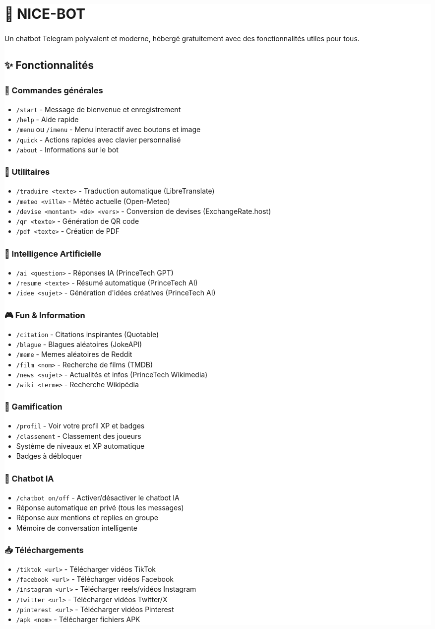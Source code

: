 # 🤖 NICE-BOT

Un chatbot Telegram polyvalent et moderne, hébergé gratuitement avec des fonctionnalités utiles pour tous.

## ✨ Fonctionnalités

### 🧭 Commandes générales
- `/start` - Message de bienvenue et enregistrement
- `/help` - Aide rapide
- `/menu` ou `/imenu` - Menu interactif avec boutons et image
- `/quick` - Actions rapides avec clavier personnalisé
- `/about` - Informations sur le bot

### 🧰 Utilitaires
- `/traduire <texte>` - Traduction automatique (LibreTranslate)
- `/meteo <ville>` - Météo actuelle (Open-Meteo)
- `/devise <montant> <de> <vers>` - Conversion de devises (ExchangeRate.host)
- `/qr <texte>` - Génération de QR code
- `/pdf <texte>` - Création de PDF

### 🧠 Intelligence Artificielle
- `/ai <question>` - Réponses IA (PrinceTech GPT)
- `/resume <texte>` - Résumé automatique (PrinceTech AI)
- `/idee <sujet>` - Génération d'idées créatives (PrinceTech AI)

### 🎮 Fun & Information
- `/citation` - Citations inspirantes (Quotable)
- `/blague` - Blagues aléatoires (JokeAPI)
- `/meme` - Memes aléatoires de Reddit
- `/film <nom>` - Recherche de films (TMDB)
- `/news <sujet>` - Actualités et infos (PrinceTech Wikimedia)
- `/wiki <terme>` - Recherche Wikipédia

### 🎯 Gamification
- `/profil` - Voir votre profil XP et badges
- `/classement` - Classement des joueurs
- Système de niveaux et XP automatique
- Badges à débloquer

### 🤖 Chatbot IA
- `/chatbot on/off` - Activer/désactiver le chatbot IA
- Réponse automatique en privé (tous les messages)
- Réponse aux mentions et replies en groupe
- Mémoire de conversation intelligente

### 📥 Téléchargements
- `/tiktok <url>` - Télécharger vidéos TikTok
- `/facebook <url>` - Télécharger vidéos Facebook
- `/instagram <url>` - Télécharger reels/vidéos Instagram
- `/twitter <url>` - Télécharger vidéos Twitter/X
- `/pinterest <url>` - Télécharger vidéos Pinterest
- `/apk <nom>` - Télécharger fichiers APK
